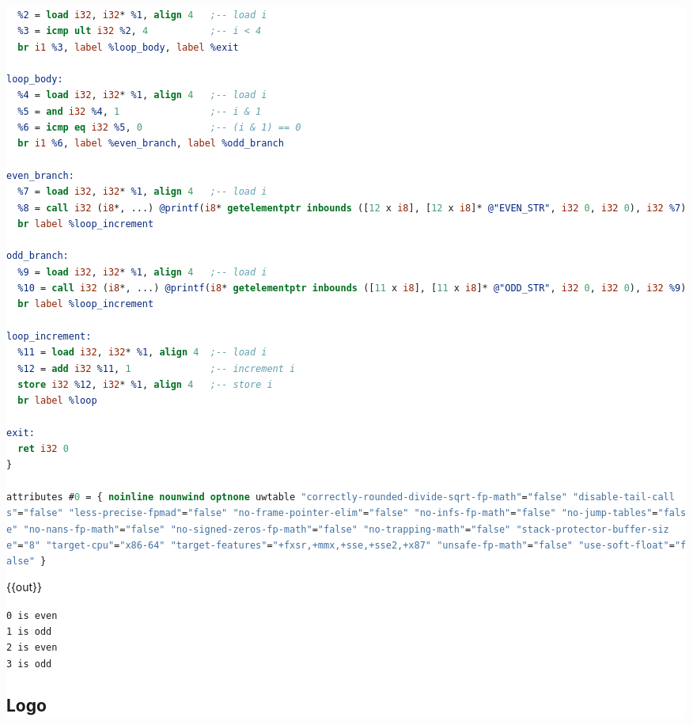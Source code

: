 ```llvm
  %2 = load i32, i32* %1, align 4   ;-- load i
  %3 = icmp ult i32 %2, 4           ;-- i < 4
  br i1 %3, label %loop_body, label %exit

loop_body:
  %4 = load i32, i32* %1, align 4   ;-- load i
  %5 = and i32 %4, 1                ;-- i & 1
  %6 = icmp eq i32 %5, 0            ;-- (i & 1) == 0
  br i1 %6, label %even_branch, label %odd_branch

even_branch:
  %7 = load i32, i32* %1, align 4   ;-- load i
  %8 = call i32 (i8*, ...) @printf(i8* getelementptr inbounds ([12 x i8], [12 x i8]* @"EVEN_STR", i32 0, i32 0), i32 %7)
  br label %loop_increment

odd_branch:
  %9 = load i32, i32* %1, align 4   ;-- load i
  %10 = call i32 (i8*, ...) @printf(i8* getelementptr inbounds ([11 x i8], [11 x i8]* @"ODD_STR", i32 0, i32 0), i32 %9)
  br label %loop_increment

loop_increment:
  %11 = load i32, i32* %1, align 4  ;-- load i
  %12 = add i32 %11, 1              ;-- increment i
  store i32 %12, i32* %1, align 4   ;-- store i
  br label %loop

exit:
  ret i32 0
}

attributes #0 = { noinline nounwind optnone uwtable "correctly-rounded-divide-sqrt-fp-math"="false" "disable-tail-calls"="false" "less-precise-fpmad"="false" "no-frame-pointer-elim"="false" "no-infs-fp-math"="false" "no-jump-tables"="false" "no-nans-fp-math"="false" "no-signed-zeros-fp-math"="false" "no-trapping-math"="false" "stack-protector-buffer-size"="8" "target-cpu"="x86-64" "target-features"="+fxsr,+mmx,+sse,+sse2,+x87" "unsafe-fp-math"="false" "use-soft-float"="false" }
```

{{out}}

```txt
0 is even
1 is odd
2 is even
3 is odd
```



## Logo
